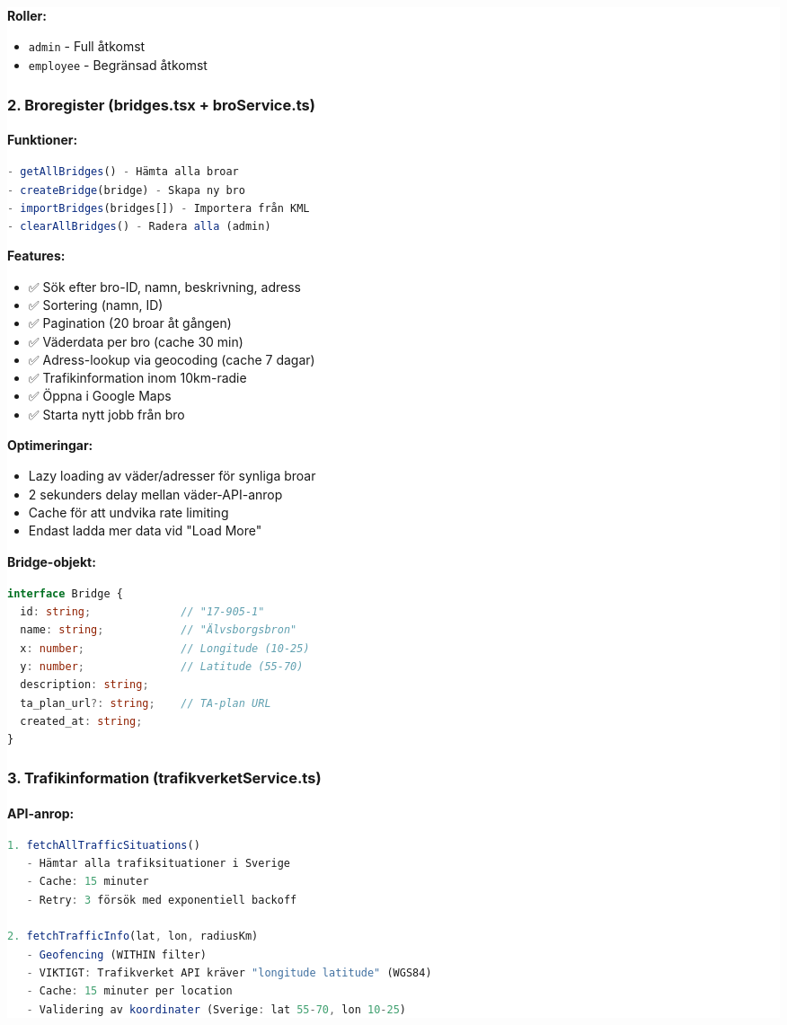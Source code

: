 **Roller:**
- `admin` - Full åtkomst
- `employee` - Begränsad åtkomst

### 2. Broregister (bridges.tsx + broService.ts)

**Funktioner:**
```typescript
- getAllBridges() - Hämta alla broar
- createBridge(bridge) - Skapa ny bro
- importBridges(bridges[]) - Importera från KML
- clearAllBridges() - Radera alla (admin)
```

**Features:**
- ✅ Sök efter bro-ID, namn, beskrivning, adress
- ✅ Sortering (namn, ID)
- ✅ Pagination (20 broar åt gången)
- ✅ Väderdata per bro (cache 30 min)
- ✅ Adress-lookup via geocoding (cache 7 dagar)
- ✅ Trafikinformation inom 10km-radie
- ✅ Öppna i Google Maps
- ✅ Starta nytt jobb från bro

**Optimeringar:**
- Lazy loading av väder/adresser för synliga broar
- 2 sekunders delay mellan väder-API-anrop
- Cache för att undvika rate limiting
- Endast ladda mer data vid "Load More"

**Bridge-objekt:**
```typescript
interface Bridge {
  id: string;              // "17-905-1"
  name: string;            // "Älvsborgsbron"
  x: number;               // Longitude (10-25)
  y: number;               // Latitude (55-70)
  description: string;
  ta_plan_url?: string;    // TA-plan URL
  created_at: string;
}
```

### 3. Trafikinformation (trafikverketService.ts)

**API-anrop:**
```typescript
1. fetchAllTrafficSituations()
   - Hämtar alla trafiksituationer i Sverige
   - Cache: 15 minuter
   - Retry: 3 försök med exponentiell backoff

2. fetchTrafficInfo(lat, lon, radiusKm)
   - Geofencing (WITHIN filter)
   - VIKTIGT: Trafikverket API kräver "longitude latitude" (WGS84)
   - Cache: 15 minuter per location
   - Validering av koordinater (Sverige: lat 55-70, lon 10-25)
```
